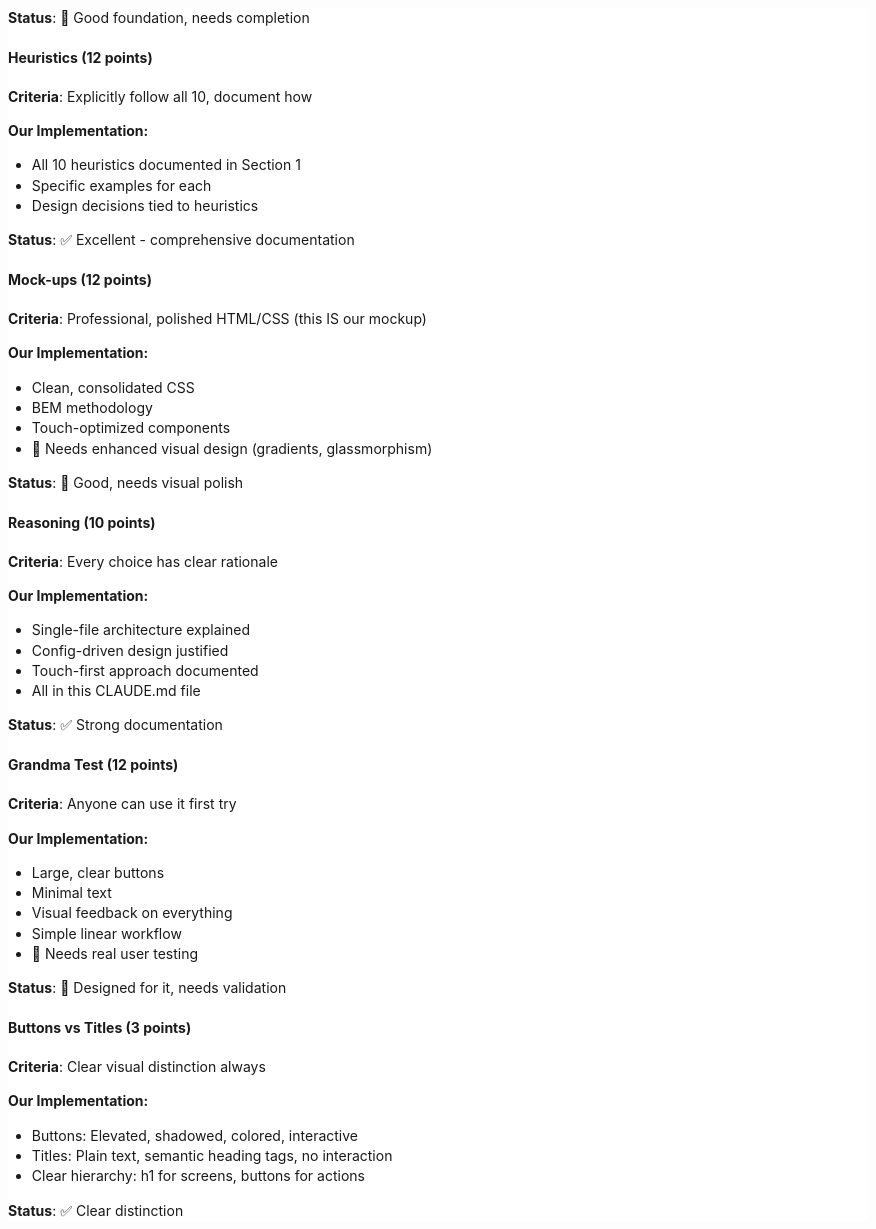 **Status**: 🔄 Good foundation, needs completion

#### Heuristics (12 points)
**Criteria**: Explicitly follow all 10, document how

**Our Implementation:**
- All 10 heuristics documented in Section 1
- Specific examples for each
- Design decisions tied to heuristics

**Status**: ✅ Excellent - comprehensive documentation

#### Mock-ups (12 points)
**Criteria**: Professional, polished HTML/CSS (this IS our mockup)

**Our Implementation:**
- Clean, consolidated CSS
- BEM methodology
- Touch-optimized components
- 🔄 Needs enhanced visual design (gradients, glassmorphism)

**Status**: 🔄 Good, needs visual polish

#### Reasoning (10 points)
**Criteria**: Every choice has clear rationale

**Our Implementation:**
- Single-file architecture explained
- Config-driven design justified
- Touch-first approach documented
- All in this CLAUDE.md file

**Status**: ✅ Strong documentation

#### Grandma Test (12 points)
**Criteria**: Anyone can use it first try

**Our Implementation:**
- Large, clear buttons
- Minimal text
- Visual feedback on everything
- Simple linear workflow
- 🔄 Needs real user testing

**Status**: 🔄 Designed for it, needs validation

#### Buttons vs Titles (3 points)
**Criteria**: Clear visual distinction always

**Our Implementation:**
- Buttons: Elevated, shadowed, colored, interactive
- Titles: Plain text, semantic heading tags, no interaction
- Clear hierarchy: h1 for screens, buttons for actions

**Status**: ✅ Clear distinction

